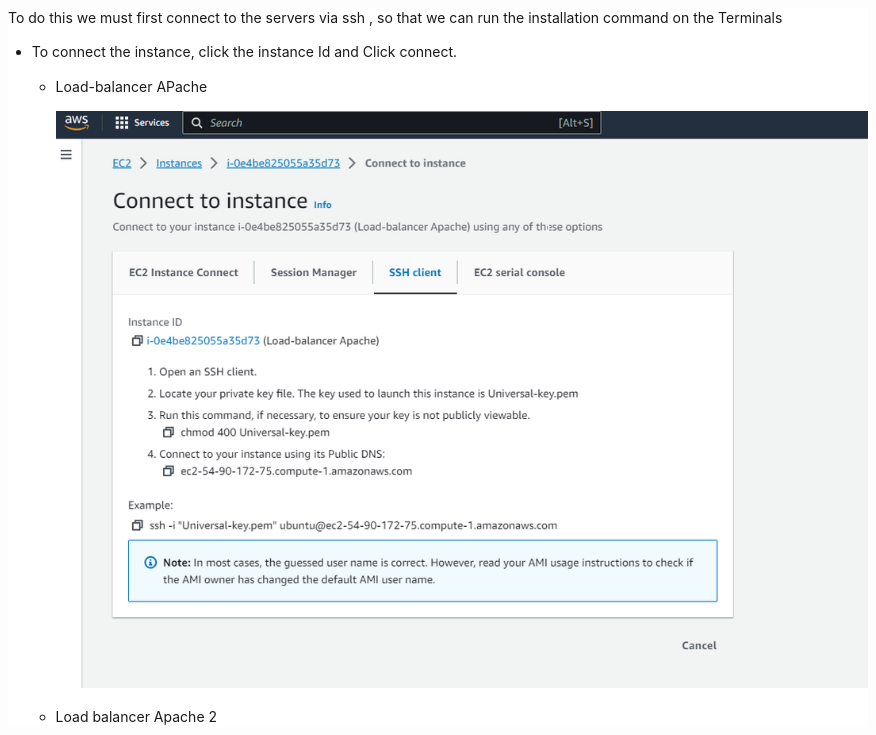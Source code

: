 To do this we must first connect to the servers via ssh , so that we can run the installation command on the Terminals 

- To connect the instance, click the instance Id and Click connect.

    - Load-balancer APache 

        ![Alt text](<Images/CnT 1.png>)

    - Load balancer Apache 2
